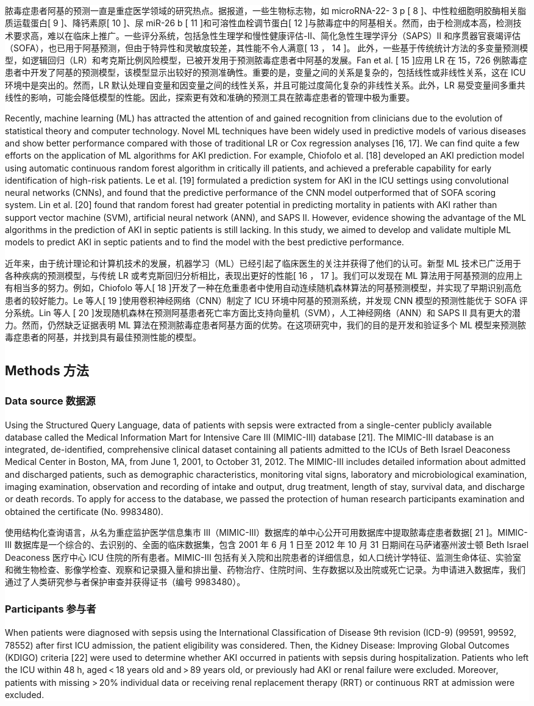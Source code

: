 脓毒症患者阿基的预测一直是重症医学领域的研究热点。据报道，一些生物标志物，如 microRNA-22- 3 p [ 8 ]、中性粒细胞明胶酶相关脂质运载蛋白[ 9 ]、降钙素原[ 10 ]、尿 miR-26 b [ 11 ]和可溶性血栓调节蛋白[ 12 ]与脓毒症中的阿基相关。然而，由于检测成本高，检测技术要求高，难以在临床上推广。一些评分系统，包括急性生理学和慢性健康评估-II、简化急性生理学评分（SAPS）II 和序贯器官衰竭评估（SOFA），也已用于阿基预测，但由于特异性和灵敏度较差，其性能不令人满意[ 13 ， 14 ]。 此外，一些基于传统统计方法的多变量预测模型，如逻辑回归（LR）和考克斯比例风险模型，已被开发用于预测脓毒症患者中阿基的发展。Fan et al. [ 15 ]应用 LR 在 15，726 例脓毒症患者中开发了阿基的预测模型，该模型显示出较好的预测准确性。重要的是，变量之间的关系是复杂的，包括线性或非线性关系，这在 ICU 环境中是突出的。然而，LR 默认处理自变量和因变量之间的线性关系，并且可能过度简化复杂的非线性关系。此外，LR 易受变量间多重共线性的影响，可能会降低模型的性能。因此，探索更有效和准确的预测工具在脓毒症患者的管理中极为重要。

Recently, machine learning (ML) has attracted the attention of and gained recognition from clinicians due to the evolution of statistical theory and computer technology. Novel ML techniques have been widely used in predictive models of various diseases and show better performance compared with those of traditional LR or Cox regression analyses [16, 17]. We can find quite a few efforts on the application of ML algorithms for AKI prediction. For example, Chiofolo et al. [18] developed an AKI prediction model using automatic continuous random forest algorithm in critically ill patients, and achieved a preferable capability for early identification of high-risk patients. Le et al. [19] formulated a prediction system for AKI in the ICU settings using convolutional neural networks (CNNs), and found that the predictive performance of the CNN model outperformed that of SOFA scoring system. Lin et al. [20] found that random forest had greater potential in predicting mortality in patients with AKI rather than support vector machine (SVM), artificial neural network (ANN), and SAPS II. However, evidence showing the advantage of the ML algorithms in the prediction of AKI in septic patients is still lacking. In this study, we aimed to develop and validate multiple ML models to predict AKI in septic patients and to find the model with the best predictive performance.

近年来，由于统计理论和计算机技术的发展，机器学习（ML）已经引起了临床医生的关注并获得了他们的认可。新型 ML 技术已广泛用于各种疾病的预测模型，与传统 LR 或考克斯回归分析相比，表现出更好的性能[ 16 ， 17 ]。我们可以发现在 ML 算法用于阿基预测的应用上有相当多的努力。例如，Chiofolo 等人[ 18 ]开发了一种在危重患者中使用自动连续随机森林算法的阿基预测模型，并实现了早期识别高危患者的较好能力。Le 等人[ 19 ]使用卷积神经网络（CNN）制定了 ICU 环境中阿基的预测系统，并发现 CNN 模型的预测性能优于 SOFA 评分系统。Lin 等人 [ 20 ]发现随机森林在预测阿基患者死亡率方面比支持向量机（SVM），人工神经网络（ANN）和 SAPS II 具有更大的潜力。然而，仍然缺乏证据表明 ML 算法在预测脓毒症患者阿基方面的优势。在这项研究中，我们的目的是开发和验证多个 ML 模型来预测脓毒症患者的阿基，并找到具有最佳预测性能的模型。

## Methods  方法
### Data source  数据源
Using the Structured Query Language, data of patients with sepsis were extracted from a single-center publicly available database called the Medical Information Mart for Intensive Care III (MIMIC-III) database [21]. The MIMIC-III database is an integrated, de-identified, comprehensive clinical dataset containing all patients admitted to the ICUs of Beth Israel Deaconess Medical Center in Boston, MA, from June 1, 2001, to October 31, 2012. The MIMIC-III includes detailed information about admitted and discharged patients, such as demographic characteristics, monitoring vital signs, laboratory and microbiological examination, imaging examination, observation and recording of intake and output, drug treatment, length of stay, survival data, and discharge or death records. To apply for access to the database, we passed the protection of human research participants examination and obtained the certificate (No. 9983480).

使用结构化查询语言，从名为重症监护医学信息集市 III（MIMIC-III）数据库的单中心公开可用数据库中提取脓毒症患者数据[ 21 ]。MIMIC-III 数据库是一个综合的、去识别的、全面的临床数据集，包含 2001 年 6 月 1 日至 2012 年 10 月 31 日期间在马萨诸塞州波士顿 Beth Israel Deaconess 医疗中心 ICU 住院的所有患者。MIMIC-III 包括有关入院和出院患者的详细信息，如人口统计学特征、监测生命体征、实验室和微生物检查、影像学检查、观察和记录摄入量和排出量、药物治疗、住院时间、生存数据以及出院或死亡记录。为申请进入数据库，我们通过了人类研究参与者保护审查并获得证书（编号 9983480）。

### Participants  参与者
When patients were diagnosed with sepsis using the International Classification of Disease 9th revision (ICD-9) (99591, 99592, 78552) after first ICU admission, the patient eligibility was considered. Then, the Kidney Disease: Improving Global Outcomes (KDIGO) criteria [22] were used to determine whether AKI occurred in patients with sepsis during hospitalization. Patients who left the ICU within 48 h, aged < 18 years old and > 89 years old, or previously had AKI or renal failure were excluded. Moreover, patients with missing > 20% individual data or receiving renal replacement therapy (RRT) or continuous RRT at admission were excluded.
